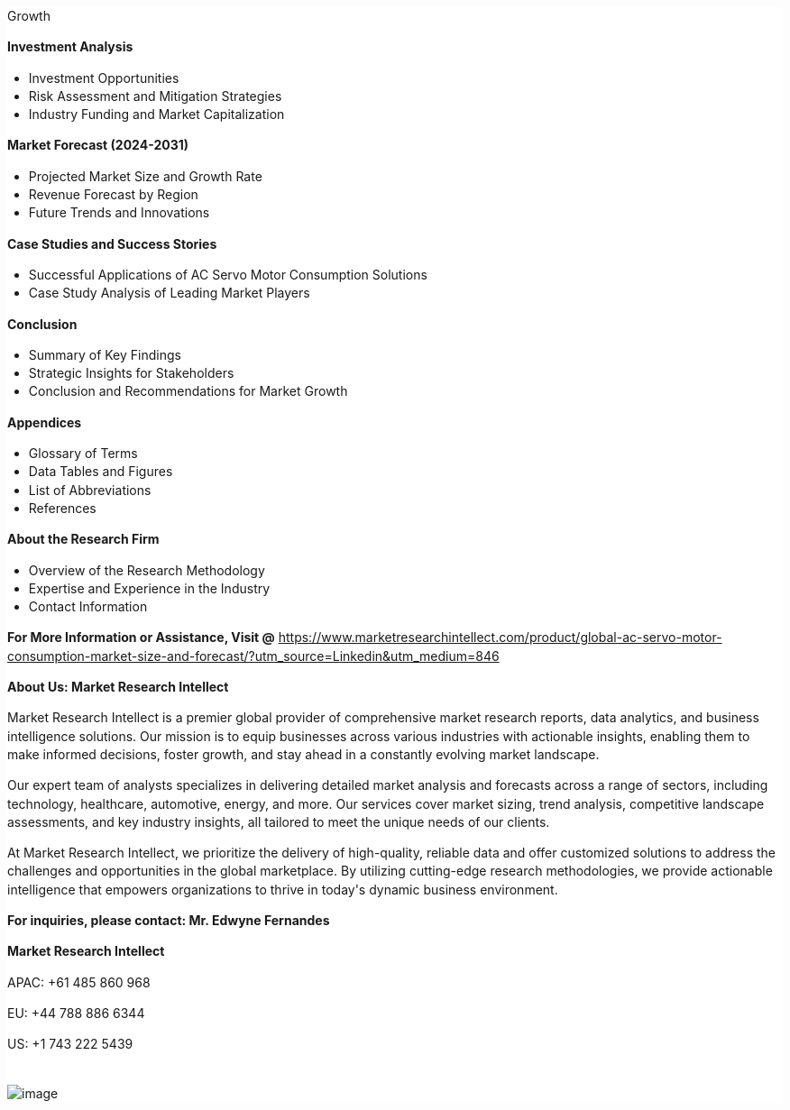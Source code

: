 Growth</li></ul><p><strong>Investment Analysis</strong></p><ul><li>Investment Opportunities</li><li>Risk Assessment and Mitigation Strategies</li><li>Industry Funding and Market Capitalization</li></ul><p><strong>Market Forecast (2024-2031)</strong></p><ul><li>Projected Market Size and Growth Rate</li><li>Revenue Forecast by Region</li><li>Future Trends and Innovations</li></ul><p><strong>Case Studies and Success Stories</strong></p><ul><li>Successful Applications of AC Servo Motor Consumption Solutions</li><li>Case Study Analysis of Leading Market Players</li></ul><p><strong>Conclusion</strong></p><ul><li>Summary of Key Findings</li><li>Strategic Insights for Stakeholders</li><li>Conclusion and Recommendations for Market Growth</li></ul><p><strong>Appendices</strong></p><ul><li>Glossary of Terms</li><li>Data Tables and Figures</li><li>List of Abbreviations</li><li>References</li></ul><p><strong>About the Research Firm</strong></p><ul><li>Overview of the Research Methodology</li><li>Expertise and Experience in the Industry</li><li>Contact Information</li></ul></div><div class="article-main__content" data-test-id="publishing-text-block"><p><span class="font-[700]"><strong>For More Information or Assistance, Visit @</strong>&nbsp;<a href="https://www.marketresearchintellect.com/product/global-ac-servo-motor-consumption-market-size-and-forecast/?utm_source=Linkedin&utm_medium=846">https://www.marketresearchintellect.com/product/global-ac-servo-motor-consumption-market-size-and-forecast/?utm_source=Linkedin&utm_medium=846</a></span></p><p><strong>About Us: Market Research Intellect</strong></p><p>Market Research Intellect is a premier global provider of comprehensive market research reports, data analytics, and business intelligence solutions. Our mission is to equip businesses across various industries with actionable insights, enabling them to make informed decisions, foster growth, and stay ahead in a constantly evolving market landscape.</p><p>Our expert team of analysts specializes in delivering detailed market analysis and forecasts across a range of sectors, including technology, healthcare, automotive, energy, and more. Our services cover market sizing, trend analysis, competitive landscape assessments, and key industry insights, all tailored to meet the unique needs of our clients.</p><p>At Market Research Intellect, we prioritize the delivery of high-quality, reliable data and offer customized solutions to address the challenges and opportunities in the global marketplace. By utilizing cutting-edge research methodologies, we provide actionable intelligence that empowers organizations to thrive in today's dynamic business environment.</p><p><strong>For inquiries, please contact: Mr. Edwyne Fernandes</strong></p><p><strong>Market Research Intellect</strong></p><p>APAC: +61 485 860 968</p><p>EU: +44 788 886 6344</p><p>US: +1 743 222 5439</p></div><div class="article-main__content" data-test-id="publishing-text-block">&nbsp;</div>
![image](https://github.com/user-attachments/assets/a76be964-d287-4061-8a95-f3f1ecd03880)
